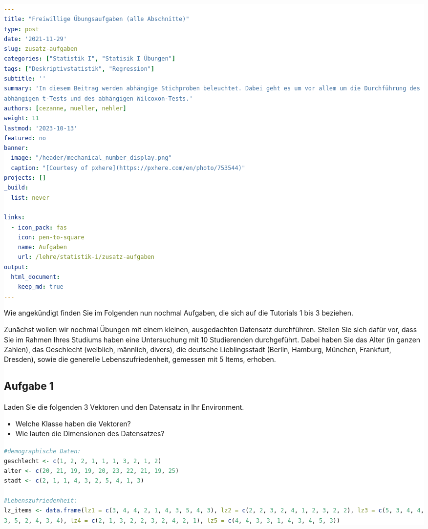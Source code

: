 ```yaml
---
title: "Freiwillige Übungsaufgaben (alle Abschnitte)" 
type: post
date: '2021-11-29' 
slug: zusatz-aufgaben 
categories: ["Statistik I", "Statisik I Übungen"] 
tags: ["Deskriptivstatistik", "Regression"] 
subtitle: ''
summary: 'In diesem Beitrag werden abhängige Stichproben beleuchtet. Dabei geht es um vor allem um die Durchführung des abhängigen t-Tests und des abhängigen Wilcoxon-Tests.' 
authors: [cezanne, mueller, nehler] 
weight: 11
lastmod: '2023-10-13'
featured: no
banner:
  image: "/header/mechanical_number_display.png"
  caption: "[Courtesy of pxhere](https://pxhere.com/en/photo/753544)"
projects: []
_build:
  list: never
  
links:
  - icon_pack: fas
    icon: pen-to-square
    name: Aufgaben
    url: /lehre/statistik-i/zusatz-aufgaben
output:
  html_document:
    keep_md: true
---
```






Wie angekündigt finden Sie im Folgenden nun nochmal Aufgaben, die sich auf die Tutorials 1 bis 3 beziehen. 

Zunächst wollen wir nochmal Übungen mit einem kleinen, ausgedachten Datensatz durchführen. Stellen Sie sich dafür vor, dass Sie im Rahmen Ihres Studiums haben eine Untersuchung mit 10 Studierenden durchgeführt. Dabei haben Sie das Alter (in ganzen Zahlen), das Geschlecht (weiblich, männlich, divers), die deutsche Lieblingsstadt (Berlin, Hamburg, München, Frankfurt, Dresden), sowie die generelle Lebenszufriedenheit, gemessen mit 5 Items, erhoben. 

## Aufgabe 1

Laden Sie die folgenden 3 Vektoren und den Datensatz in Ihr Environment.

* Welche Klasse haben die Vektoren? 
* Wie lauten die Dimensionen des Datensatzes? 


```r
#demographische Daten:
geschlecht <- c(1, 2, 2, 1, 1, 1, 3, 2, 1, 2)   
alter <- c(20, 21, 19, 19, 20, 23, 22, 21, 19, 25)
stadt <- c(2, 1, 1, 4, 3, 2, 5, 4, 1, 3) 

#Lebenszufriedenheit:
lz_items <- data.frame(lz1 = c(3, 4, 4, 2, 1, 4, 3, 5, 4, 3), lz2 = c(2, 2, 3, 2, 4, 1, 2, 3, 2, 2), lz3 = c(5, 3, 4, 4, 3, 5, 2, 4, 3, 4), lz4 = c(2, 1, 3, 2, 2, 3, 2, 4, 2, 1), lz5 = c(4, 4, 3, 3, 1, 4, 3, 4, 5, 3)) 
```
